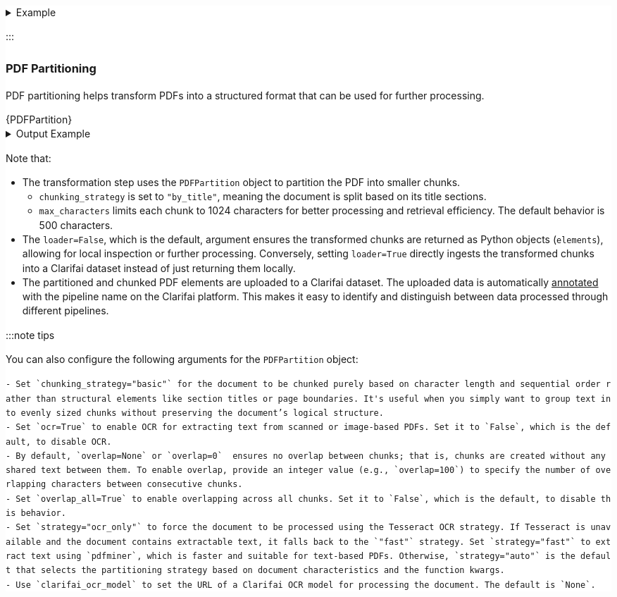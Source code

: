 <details><summary>Example</summary></details> 

:::

### PDF Partitioning

PDF partitioning helps transform PDFs into a structured format that can be used for further processing. 

<Tabs groupId="code">
<TabItem value="python" label="Python">
    <CodeBlock className="language-python">{PDFPartition}</CodeBlock>
</TabItem>
</Tabs>

<details><summary>Output Example</summary></details> 

Note that:

- The transformation step uses the `PDFPartition` object to partition the PDF into smaller chunks. 
    - `chunking_strategy` is set to `"by_title"`, meaning the document is split based on its title sections.
    - `max_characters` limits each chunk to 1024 characters for better processing and retrieval efficiency. The default behavior is 500 characters. 
- The `loader=False`, which is the default, argument ensures the transformed chunks are returned as Python objects (`elements`), allowing for local inspection or further processing. Conversely, setting `loader=True` directly ingests the transformed chunks into a Clarifai dataset instead of just returning them locally.
- The partitioned and chunked PDF elements are uploaded to a Clarifai dataset. The uploaded data is automatically [annotated](https://docs.clarifai.com/portal-guide/input-viewer/) with the pipeline name on the Clarifai platform. This makes it easy to identify and distinguish between data processed through different pipelines.


:::note tips

You can also configure the following arguments for the `PDFPartition` object:

    - Set `chunking_strategy="basic"` for the document to be chunked purely based on character length and sequential order rather than structural elements like section titles or page boundaries. It's useful when you simply want to group text into evenly sized chunks without preserving the document’s logical structure. 
    - Set `ocr=True` to enable OCR for extracting text from scanned or image-based PDFs. Set it to `False`, which is the default, to disable OCR. 
    - By default, `overlap=None` or `overlap=0`  ensures no overlap between chunks; that is, chunks are created without any shared text between them. To enable overlap, provide an integer value (e.g., `overlap=100`) to specify the number of overlapping characters between consecutive chunks.
    - Set `overlap_all=True` to enable overlapping across all chunks. Set it to `False`, which is the default, to disable this behavior.
    - Set `strategy="ocr_only"` to force the document to be processed using the Tesseract OCR strategy. If Tesseract is unavailable and the document contains extractable text, it falls back to the `"fast"` strategy. Set `strategy="fast"` to extract text using `pdfminer`, which is faster and suitable for text-based PDFs. Otherwise, `strategy="auto"` is the default that selects the partitioning strategy based on document characteristics and the function kwargs. 
    - Use `clarifai_ocr_model` to set the URL of a Clarifai OCR model for processing the document. The default is `None`. 
